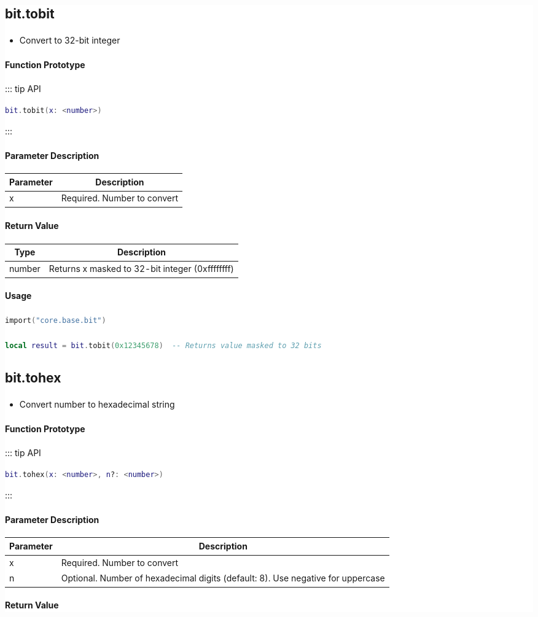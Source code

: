 ## bit.tobit

- Convert to 32-bit integer

#### Function Prototype

::: tip API
```lua
bit.tobit(x: <number>)
```
:::

#### Parameter Description

| Parameter | Description |
|-----------|-------------|
| x | Required. Number to convert |

#### Return Value

| Type | Description |
|------|-------------|
| number | Returns x masked to 32-bit integer (0xffffffff) |

#### Usage

```lua
import("core.base.bit")

local result = bit.tobit(0x12345678)  -- Returns value masked to 32 bits
```

## bit.tohex

- Convert number to hexadecimal string

#### Function Prototype

::: tip API
```lua
bit.tohex(x: <number>, n?: <number>)
```
:::

#### Parameter Description

| Parameter | Description |
|-----------|-------------|
| x | Required. Number to convert |
| n | Optional. Number of hexadecimal digits (default: 8). Use negative for uppercase |

#### Return Value
